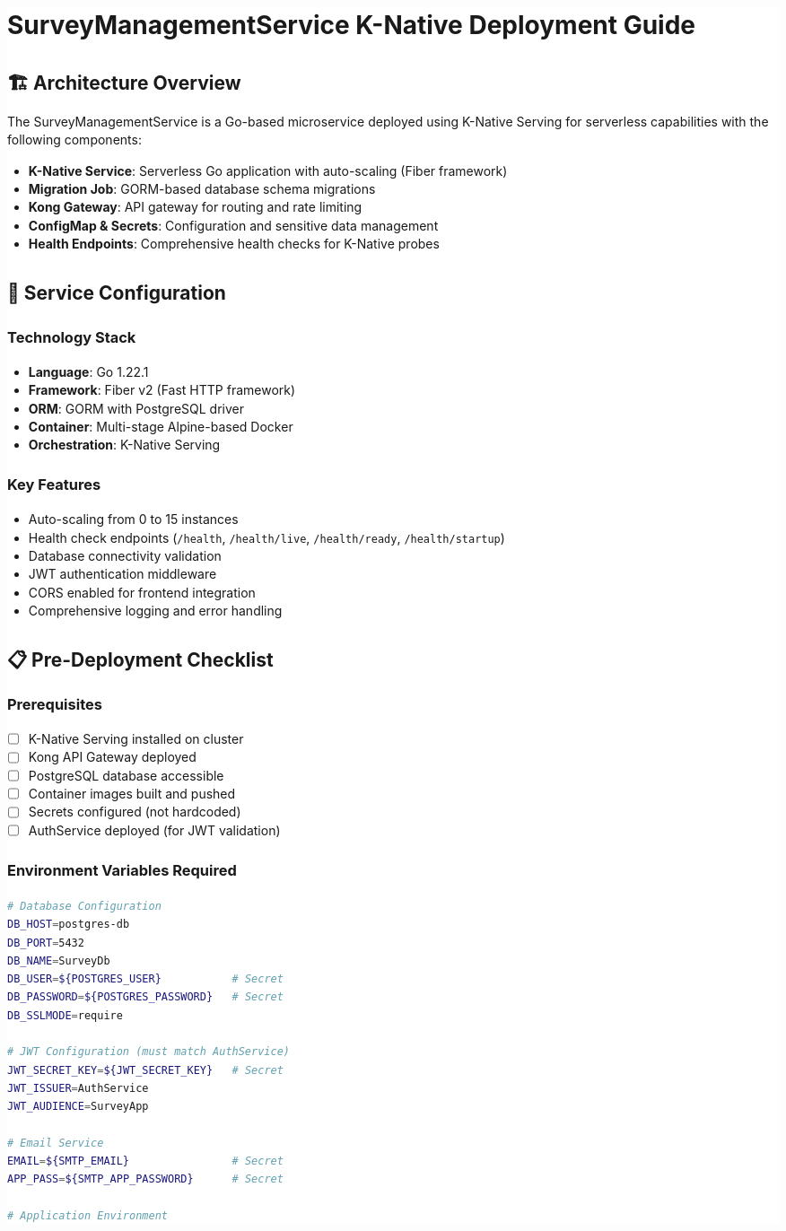 # SurveyManagementService K-Native Deployment Guide

## 🏗️ Architecture Overview

The SurveyManagementService is a Go-based microservice deployed using K-Native Serving for serverless capabilities with the following components:

- **K-Native Service**: Serverless Go application with auto-scaling (Fiber framework)
- **Migration Job**: GORM-based database schema migrations  
- **Kong Gateway**: API gateway for routing and rate limiting
- **ConfigMap & Secrets**: Configuration and sensitive data management
- **Health Endpoints**: Comprehensive health checks for K-Native probes

## 🔧 Service Configuration

### **Technology Stack**
- **Language**: Go 1.22.1
- **Framework**: Fiber v2 (Fast HTTP framework)
- **ORM**: GORM with PostgreSQL driver
- **Container**: Multi-stage Alpine-based Docker
- **Orchestration**: K-Native Serving

### **Key Features**
- Auto-scaling from 0 to 15 instances
- Health check endpoints (`/health`, `/health/live`, `/health/ready`, `/health/startup`)
- Database connectivity validation
- JWT authentication middleware
- CORS enabled for frontend integration
- Comprehensive logging and error handling

## 📋 Pre-Deployment Checklist

### Prerequisites
- [ ] K-Native Serving installed on cluster
- [ ] Kong API Gateway deployed  
- [ ] PostgreSQL database accessible
- [ ] Container images built and pushed
- [ ] Secrets configured (not hardcoded)
- [ ] AuthService deployed (for JWT validation)

### Environment Variables Required
```bash
# Database Configuration
DB_HOST=postgres-db
DB_PORT=5432
DB_NAME=SurveyDb
DB_USER=${POSTGRES_USER}           # Secret
DB_PASSWORD=${POSTGRES_PASSWORD}   # Secret
DB_SSLMODE=require

# JWT Configuration (must match AuthService)
JWT_SECRET_KEY=${JWT_SECRET_KEY}   # Secret
JWT_ISSUER=AuthService
JWT_AUDIENCE=SurveyApp

# Email Service
EMAIL=${SMTP_EMAIL}                # Secret
APP_PASS=${SMTP_APP_PASSWORD}      # Secret

# Application Environment
```